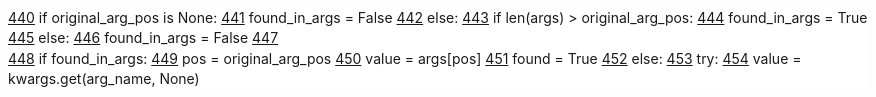 </span><span id="L-440"><a href="#L-440"><span class="linenos">440</span></a>    <span class="k">if</span> <span class="n">original_arg_pos</span> <span class="ow">is</span> <span class="kc">None</span><span class="p">:</span>
</span><span id="L-441"><a href="#L-441"><span class="linenos">441</span></a>        <span class="n">found_in_args</span> <span class="o">=</span> <span class="kc">False</span>
</span><span id="L-442"><a href="#L-442"><span class="linenos">442</span></a>    <span class="k">else</span><span class="p">:</span>
</span><span id="L-443"><a href="#L-443"><span class="linenos">443</span></a>        <span class="k">if</span> <span class="nb">len</span><span class="p">(</span><span class="n">args</span><span class="p">)</span> <span class="o">&gt;</span> <span class="n">original_arg_pos</span><span class="p">:</span>
</span><span id="L-444"><a href="#L-444"><span class="linenos">444</span></a>            <span class="n">found_in_args</span> <span class="o">=</span> <span class="kc">True</span>
</span><span id="L-445"><a href="#L-445"><span class="linenos">445</span></a>        <span class="k">else</span><span class="p">:</span>
</span><span id="L-446"><a href="#L-446"><span class="linenos">446</span></a>            <span class="n">found_in_args</span> <span class="o">=</span> <span class="kc">False</span>
</span><span id="L-447"><a href="#L-447"><span class="linenos">447</span></a>    
</span><span id="L-448"><a href="#L-448"><span class="linenos">448</span></a>    <span class="k">if</span> <span class="n">found_in_args</span><span class="p">:</span>
</span><span id="L-449"><a href="#L-449"><span class="linenos">449</span></a>        <span class="n">pos</span> <span class="o">=</span> <span class="n">original_arg_pos</span>
</span><span id="L-450"><a href="#L-450"><span class="linenos">450</span></a>        <span class="n">value</span> <span class="o">=</span> <span class="n">args</span><span class="p">[</span><span class="n">pos</span><span class="p">]</span>
</span><span id="L-451"><a href="#L-451"><span class="linenos">451</span></a>        <span class="n">found</span> <span class="o">=</span> <span class="kc">True</span>
</span><span id="L-452"><a href="#L-452"><span class="linenos">452</span></a>    <span class="k">else</span><span class="p">:</span>
</span><span id="L-453"><a href="#L-453"><span class="linenos">453</span></a>        <span class="k">try</span><span class="p">:</span>
</span><span id="L-454"><a href="#L-454"><span class="linenos">454</span></a>            <span class="n">value</span> <span class="o">=</span> <span class="n">kwargs</span><span class="o">.</span><span class="n">get</span><span class="p">(</span><span class="n">arg_name</span><span class="p">,</span> <span class="kc">None</span><span class="p">)</span>

